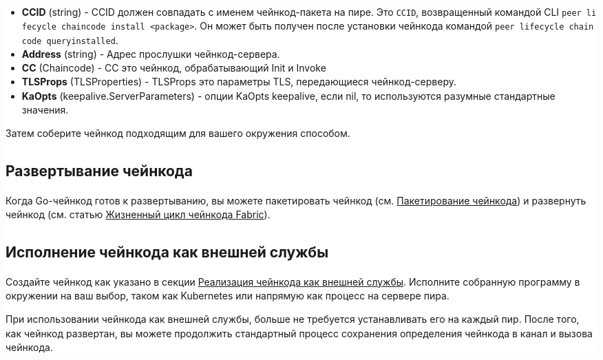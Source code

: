 * **CCID** (string) - CCID должен совпадать с именем чейнкод-пакета на пире. Это `CCID`, возвращенный командой CLI `peer lifecycle chaincode install <package>`.
  Он может быть получен после установки чейнкода командой `peer lifecycle chaincode queryinstalled`.
* **Address** (string) - Адрес прослушки чейнкод-сервера.
* **CC** (Chaincode) -  CC это чейнкод, обрабатывающий Init и Invoke
* **TLSProps** (TLSProperties) - TLSProps это параметры TLS, передающиеся чейнкод-серверу.
* **KaOpts** (keepalive.ServerParameters) -  опции KaOpts keepalive, если nil, то используются разумные стандартные значения.

Затем соберите чейнкод подходящим для вашего окружения способом.

## Развертывание чейнкода

Когда Go-чейнкод готов к развертыванию, вы можете пакетировать чейнкод (см. [Пакетирование чейнкода](#пакетирование-чейнкода))
и развернуть чейнкод (см. статью [Жизненный цикл чейнкода Fabric](./chaincode_lifecycle.html)).

## Исполнение чейнкода как внешней службы

Создайте чейнкод как указано в секции [Реализация чейнкода как внешней службы](#реализация-чейнкода-как-внешней-службы). 
Исполните собранную программу в окружении на ваш выбор, таком как Kubernetes или напрямую как процесс на сервере пира.

При использовании чейнкода как внешней службы, больше не требуется устанавливать его на каждый пир.
После того, как чейнкод развертан, вы можете продолжить стандартный процесс сохранения определения чейнкода в канал и вызова чейнкода.


